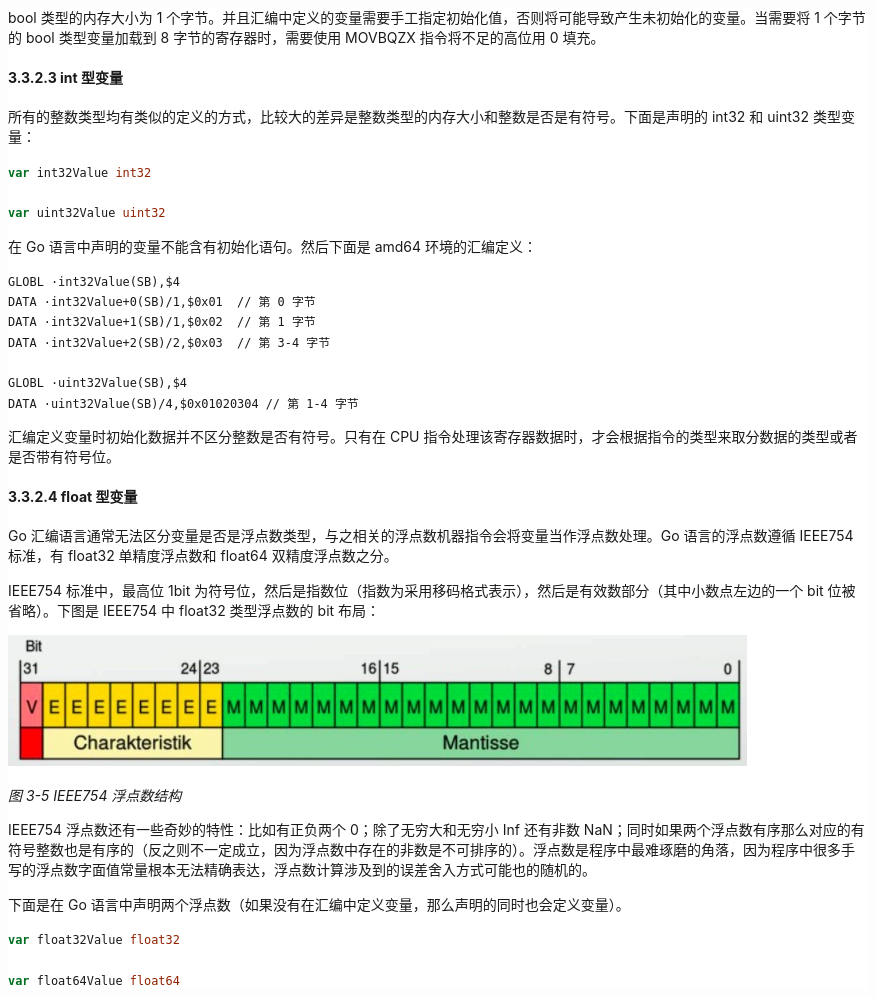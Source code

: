 bool 类型的内存大小为 1 个字节。并且汇编中定义的变量需要手工指定初始化值，否则将可能导致产生未初始化的变量。当需要将 1 个字节的 bool 类型变量加载到 8 字节的寄存器时，需要使用 MOVBQZX 指令将不足的高位用 0 填充。

#### 3.3.2.3 int 型变量

所有的整数类型均有类似的定义的方式，比较大的差异是整数类型的内存大小和整数是否是有符号。下面是声明的 int32 和 uint32 类型变量：

```go
var int32Value int32

var uint32Value uint32
```

在 Go 语言中声明的变量不能含有初始化语句。然后下面是 amd64 环境的汇编定义：

```
GLOBL ·int32Value(SB),$4
DATA ·int32Value+0(SB)/1,$0x01  // 第 0 字节
DATA ·int32Value+1(SB)/1,$0x02  // 第 1 字节
DATA ·int32Value+2(SB)/2,$0x03  // 第 3-4 字节

GLOBL ·uint32Value(SB),$4
DATA ·uint32Value(SB)/4,$0x01020304 // 第 1-4 字节
```

汇编定义变量时初始化数据并不区分整数是否有符号。只有在 CPU 指令处理该寄存器数据时，才会根据指令的类型来取分数据的类型或者是否带有符号位。

#### 3.3.2.4 float 型变量

Go 汇编语言通常无法区分变量是否是浮点数类型，与之相关的浮点数机器指令会将变量当作浮点数处理。Go 语言的浮点数遵循 IEEE754 标准，有 float32 单精度浮点数和 float64 双精度浮点数之分。

IEEE754 标准中，最高位 1bit 为符号位，然后是指数位（指数为采用移码格式表示），然后是有效数部分（其中小数点左边的一个 bit 位被省略）。下图是 IEEE754 中 float32 类型浮点数的 bit 布局：

![](../images/ch3-5-ieee754.jpg)

*图 3-5 IEEE754 浮点数结构*


IEEE754 浮点数还有一些奇妙的特性：比如有正负两个 0；除了无穷大和无穷小 Inf 还有非数 NaN；同时如果两个浮点数有序那么对应的有符号整数也是有序的（反之则不一定成立，因为浮点数中存在的非数是不可排序的）。浮点数是程序中最难琢磨的角落，因为程序中很多手写的浮点数字面值常量根本无法精确表达，浮点数计算涉及到的误差舍入方式可能也的随机的。

下面是在 Go 语言中声明两个浮点数（如果没有在汇编中定义变量，那么声明的同时也会定义变量）。

```go
var float32Value float32

var float64Value float64
```
